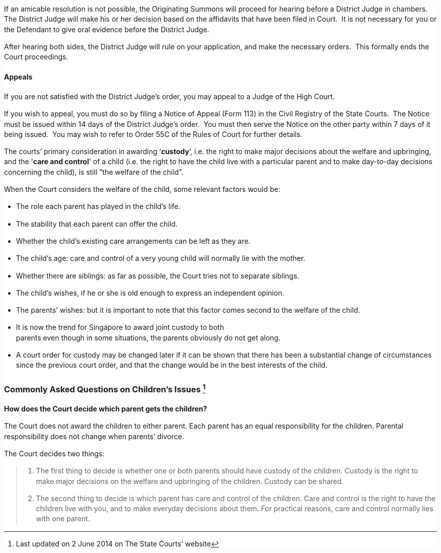 If an amicable resolution is not possible, the Originating Summons will proceed for hearing before a District Judge in chambers.  The District Judge will make his or her decision based on the affidavits that have been filed in Court.  It is not necessary for you or the Defendant to give oral evidence before the District Judge. 

After hearing both sides, the District Judge will rule on your application, and make the necessary orders.  This formally ends the Court proceedings. 

#### Appeals

If you are not satisfied with the District Judge’s order, you may appeal to a Judge of the High Court.

If you wish to appeal, you must do so by filing a Notice of Appeal (Form 113) in the Civil Registry of the State Courts.  The Notice must be issued within 14 days of the District Judge’s order.  You must then serve the Notice on the other party within 7 days of it being issued.  You may wish to refer to Order 55C of the Rules of Court for further details.

The courts’ primary consideration in awarding ‘**custody**’, i.e. the right to make major decisions about the welfare and upbringing, and the '**care and control**' of a child (i.e. the right to have the child live with a particular parent and to make day-to-day decisions concerning the child), is still “the welfare of the child”.

When the Court considers the welfare of the child, some relevant factors would be:

-   The role each parent has played in the child’s life.
-   The stability that each parent can offer the child.
-   Whether the child’s existing care arrangements can be left as they are.
-   The child’s age: care and control of a very young child will normally lie with the mother.
-   Whether there are siblings: as far as possible, the Court tries not to separate siblings.
-   The child’s wishes, if he or she is old enough to express an independent opinion.
-   The parents’ wishes: but it is important to note that this factor comes second to the welfare of the child.
-   It is now the trend for Singapore to award joint custody to both  
    parents even though in some situations, the parents obviously do not get along.

-   A court order for custody may be changed later if it can be shown that there has been a substantial change of circumstances since the previous court order, and that the change would be in the best interests of the child.

### Commonly Asked Questions on Children’s Issues [^9]

**How does the Court decide which parent gets the children?**

The Court does not award the children to either parent. Each parent has an equal responsibility for the children. Parental responsibility does not change when parents’ divorce.

The Court decides two things:

> 1. The first thing to decide is whether one or both parents should have custody of the children. Custody is the right to make major decisions on the welfare and upbringing of the children. Custody can be shared.
>
> 2. The second thing to decide is which parent has care and control of the children. Care and control is the right to have the children live with you, and to make everyday decisions about them. For practical reasons, care and control normally lies with one parent.


[^1]: The following section on Divorce Case Flow, taken from The State Courts’ website, is based on information last updated on 12 May 2014
[^2]: Ibid s 94(2)
[^3]: Ibid s 94(3)
[^4]: Ibid s 112(2)(e)(Cap 353)
[^5]: Ibid s 121(f) (Cap 353)
[^6]: s 494 of the Penal Code
[^7]: Last updated on 25 August 2014 at <http://app.minlaw.gov.sg/lab/default.asp>
[^8]: Section is based on information last updated on 8 March 2014 from The State Courts’ website
[^9]: Last updated on 2 June 2014 on The State Courts’ website
[^10]: Reports in Custody and Access Disputes — When, Why and What Are They? <http://www.lawgazette.com.sg/2004-4/April04-col.htm>, last accessed on 3 September 2014
[^11]: Following section is based on information last updated on 26 September 2012 from The State Courts’ website
[^12]: The Women’s Charter s 69(1)(Cap 353)
[^13]: Ibid s 69(3)(Cap 353)
[^14]: The Women’s Charter s 68(Cap 353)
[^15]: Ibid s 69(4)(a) to (h)(Cap 353)
[^16]: Ibid s 71 (Cap 353)
[^17]: The Women’s Charter s 71(1)(a) to (f) (Cap 353)
[^18]: Please refer to <https://www.elitigation.sg>
[^19]: The Women’s Charter s 123 (Cap 353)
[^20]: Ibid s 72 (Cap 353)
[^21]: Ibid s 112 (Cap 353)
[^22]: Please see guide on application procedure on: <https://www.familyjusticecourts.gov.sg/TBD/Pages/How-to-Apply-for-Maintenance.aspx>
[^23]: Ibid
[^24]: The Woman’s Charter ss 72 and 118, respectively (Cap 353)
[^25]: Ibid ss 69 and 114, respectively (Cap 353)
[^26]: Ibid ss 72 and 118, respectively (Cap 353)
[^27]: Ibid
[^28]: Ibid s 68 (Cap 353)
[^29]: Ibid s 69 (Cap 353)
[^30]: The Women’s Charter s 81 (Cap 353)
[^31]: Ibid ss 69 and 114 (Cap 353)
[^32]: Ibid ss 69 and 115 (Cap 353)
[^33]: The Women’s Charter s 69 (Cap 353)
[^34]: Ibid
[^35]: Ibid s 121 (Cap 353)
[^36]: Ibid s 71 and Part IX (Cap 353)
[^37]: Ibid
[^38]: Maintenance Orders (Reciprocal Enforcement) Act (Cap 169)
[^39]: The Woman’s Charter s 69(5)(c) (Cap 353)
[^40]: Ibid s 69(3)(a) to (d)
[^41]: Following section is based on information last updated on 7 April 2014 from The State Courts’ website
[^42]: The Women’s Charter s 112 (Cap 353)
[^43]: <http://www.hdb.gov.sg/fi10/fi10326p.nsf/w/ChgOwnerDivorce?OpenDocument>
[^44]: <http://mycpf.cpf.gov.sg/CPF/my-cpf/buy-house/BH11.htm>
[^45]: <http://mycpf.cpf.gov.sg/CPF/my-cpf/buy-house/BH11.htm>
[^46]: <http://mycpf.cpf.gov.sg/Members/Gen-Info/mbr-Gen-info.htm>
[^47]: The Women’s Charter s 112(2)(a) to (h) (Cap 353)
[^48]: Ibid s 112(10)(a) and (b) (Cap 353)
[^49]: Housing and Development Act s 51(5) (Cap 129)
[^50]: Central Provident Fund Act s 24(2)(c)(1) (Cap 36)
[^51]: <http://www.ipto.gov.sg/content/ipto/en.html>
[^52]: The Women’s Charter s 112(2)(b) (Cap 353)
[^53]: Ibid s 112(2)(a) (Cap 353)
[^54]: Ibid s 112(5)(e) (Cap 353)
[^55]: Ibid s 59 (Cap 353)
[^56]: The Women’s Charter s 112(2)(b) (Cap 353)
[^57]: Ibid s 112(10) (Cap 353)
[^58]: Ibid s 112(5)(c) (Cap 353)
[^59]: Rules of the Supreme Court, order 46
[^60]: \[Subordinate\] Courts Practice Pamphlets – Garnishee Proceedings (1999)
[^61]: The Women’s Charter s 112(2) (Cap 353)
[^62]: Please refer to <http://www.singaporelaw.sg/sglaw/laws-of-singapore/commercial-law/chapter-8>
[^63]: Please refer to <http://www.hdb.gov.sg/fi10/fi10321p.nsf/w/BuyingNewFlatEligibilitytobuynewHDBflat?OpenDocument>
[^64]: Please also refer to: <http://www.hdb.gov.sg/fi10/fi10326p.nsf/w/ChgOwnerRemoveOccupier?OpenDocument>
[^65]: The following section is based on information from the Housing and Development Board website and the information is accurate as of 27 August 2014
[^66]: Based on information from the Central Provident Fund Board website last updated on 3 January 2014
[^67]: Last updated on 3 January 2014
[^68]: Please refer to <http://www.hdb.gov.sg/fi10/fi10321p.nsf/w/BuyingNewFlatEligibilitytobuynewHDBflat?OpenDocument>